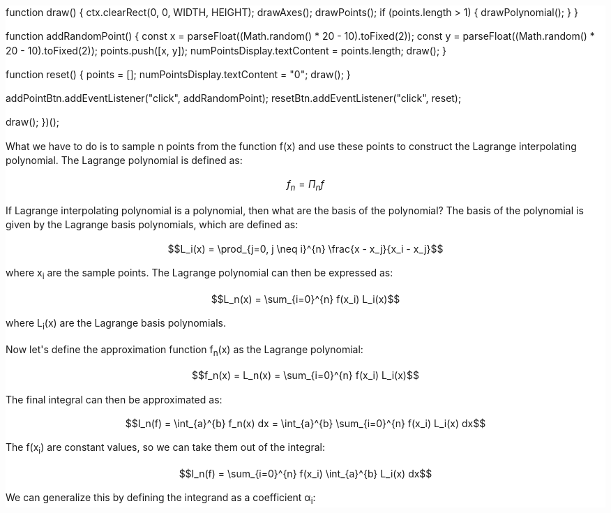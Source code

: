   function draw() {
    ctx.clearRect(0, 0, WIDTH, HEIGHT);
    drawAxes();
    drawPoints();
    if (points.length > 1) {
      drawPolynomial();
    }
  }

  function addRandomPoint() {
    const x = parseFloat((Math.random() * 20 - 10).toFixed(2));
    const y = parseFloat((Math.random() * 20 - 10).toFixed(2));
    points.push([x, y]);
    numPointsDisplay.textContent = points.length;
    draw();
  }

  function reset() {
    points = [];
    numPointsDisplay.textContent = "0";
    draw();
  }

  addPointBtn.addEventListener("click", addRandomPoint);
  resetBtn.addEventListener("click", reset);

  draw();
})();
</script>

What we have to do is to sample n points from the function f(x) and use these points to construct the Lagrange interpolating polynomial. The Lagrange polynomial is defined as:

$$f_n = \Pi_n f$$

If Lagrange interpolating polynomial is a polynomial, then what are the basis of the polynomial? The basis of the polynomial is given by the Lagrange basis polynomials, which are defined as:

$$L_i(x) = \prod_{j=0, j \neq i}^{n} \frac{x - x_j}{x_i - x_j}$$

where x<sub>i</sub> are the sample points. The Lagrange polynomial can then be expressed as:

$$L_n(x) = \sum_{i=0}^{n} f(x_i) L_i(x)$$

where L<sub>i</sub>(x) are the Lagrange basis polynomials.

Now let's define the approximation function f<sub>n</sub>(x) as the Lagrange polynomial:

$$f_n(x) = L_n(x) = \sum_{i=0}^{n} f(x_i) L_i(x)$$

The final integral can then be approximated as:

$$I_n(f) = \int_{a}^{b} f_n(x) dx = \int_{a}^{b} \sum_{i=0}^{n} f(x_i) L_i(x) dx$$

The f(x<sub>i</sub>) are constant values, so we can take them out of the integral:

$$I_n(f) = \sum_{i=0}^{n} f(x_i) \int_{a}^{b} L_i(x) dx$$

We can generalize this by defining the integrand as a coefficient &alpha;<sub>i</sub>:
